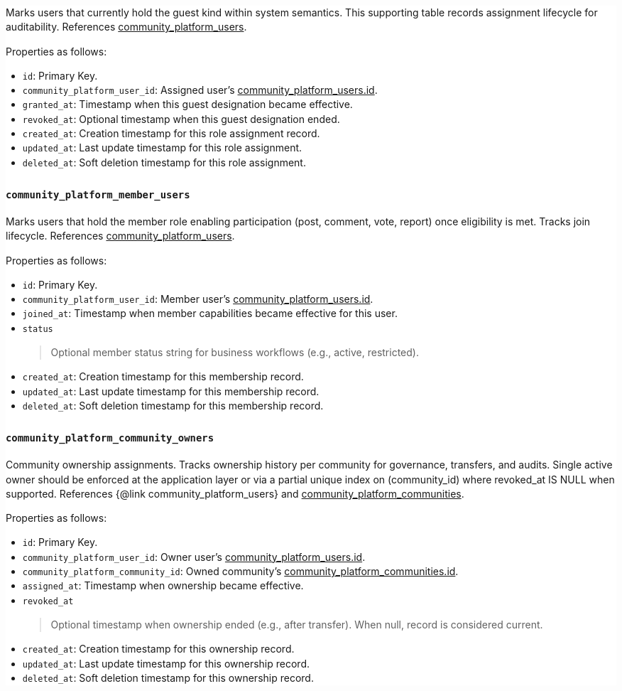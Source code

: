 Marks users that currently hold the guest kind within system semantics.
This supporting table records assignment lifecycle for auditability.
References [community_platform_users](#community_platform_users).

Properties as follows:

- `id`: Primary Key.
- `community_platform_user_id`: Assigned user’s [community_platform_users.id](#community_platform_users).
- `granted_at`: Timestamp when this guest designation became effective.
- `revoked_at`: Optional timestamp when this guest designation ended.
- `created_at`: Creation timestamp for this role assignment record.
- `updated_at`: Last update timestamp for this role assignment.
- `deleted_at`: Soft deletion timestamp for this role assignment.

### `community_platform_member_users`

Marks users that hold the member role enabling participation (post,
comment, vote, report) once eligibility is met. Tracks join lifecycle.
References [community_platform_users](#community_platform_users).

Properties as follows:

- `id`: Primary Key.
- `community_platform_user_id`: Member user’s [community_platform_users.id](#community_platform_users).
- `joined_at`: Timestamp when member capabilities became effective for this user.
- `status`
  > Optional member status string for business workflows (e.g., active,
  > restricted).
- `created_at`: Creation timestamp for this membership record.
- `updated_at`: Last update timestamp for this membership record.
- `deleted_at`: Soft deletion timestamp for this membership record.

### `community_platform_community_owners`

Community ownership assignments. Tracks ownership history per community
for governance, transfers, and audits. Single active owner should be
enforced at the application layer or via a partial unique index on
(community_id) where revoked_at IS NULL when supported. References {@link
community_platform_users} and [community_platform_communities](#community_platform_communities).

Properties as follows:

- `id`: Primary Key.
- `community_platform_user_id`: Owner user’s [community_platform_users.id](#community_platform_users).
- `community_platform_community_id`: Owned community’s [community_platform_communities.id](#community_platform_communities).
- `assigned_at`: Timestamp when ownership became effective.
- `revoked_at`
  > Optional timestamp when ownership ended (e.g., after transfer). When
  > null, record is considered current.
- `created_at`: Creation timestamp for this ownership record.
- `updated_at`: Last update timestamp for this ownership record.
- `deleted_at`: Soft deletion timestamp for this ownership record.

